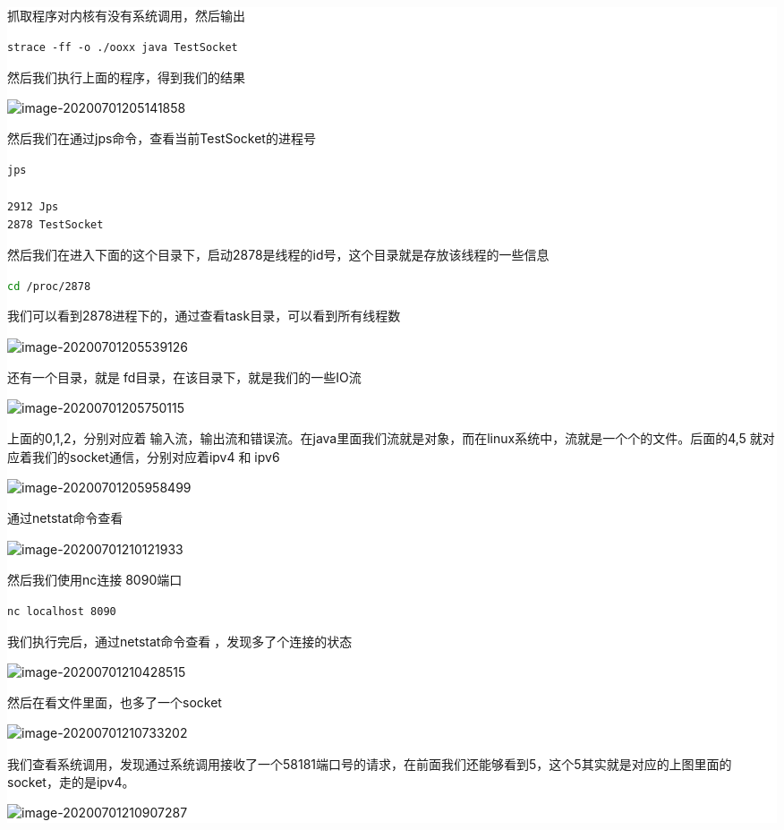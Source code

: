 抓取程序对内核有没有系统调用，然后输出

```
strace -ff -o ./ooxx java TestSocket
```

然后我们执行上面的程序，得到我们的结果

![image-20200701205141858](images/image-20200701205141858.png)

然后我们在通过jps命令，查看当前TestSocket的进程号

```
jps

2912 Jps
2878 TestSocket
```

然后我们在进入下面的这个目录下，启动2878是线程的id号，这个目录就是存放该线程的一些信息

```bash
cd /proc/2878
```

我们可以看到2878进程下的，通过查看task目录，可以看到所有线程数

![image-20200701205539126](images/image-20200701205539126.png)

还有一个目录，就是 fd目录，在该目录下，就是我们的一些IO流

![image-20200701205750115](images/image-20200701205750115.png)

上面的0,1,2，分别对应着 输入流，输出流和错误流。在java里面我们流就是对象，而在linux系统中，流就是一个个的文件。后面的4,5 就对应着我们的socket通信，分别对应着ipv4 和 ipv6

![image-20200701205958499](images/image-20200701205958499.png)

通过netstat命令查看

![image-20200701210121933](images/image-20200701210121933.png)

然后我们使用nc连接 8090端口

```bash
nc localhost 8090
```

我们执行完后，通过netstat命令查看  ，发现多了个连接的状态

![image-20200701210428515](images/image-20200701210428515.png)

然后在看文件里面，也多了一个socket

![image-20200701210733202](images/image-20200701210733202.png)

我们查看系统调用，发现通过系统调用接收了一个58181端口号的请求，在前面我们还能够看到5，这个5其实就是对应的上图里面的socket，走的是ipv4。

![image-20200701210907287](images/image-20200701210907287.png)
